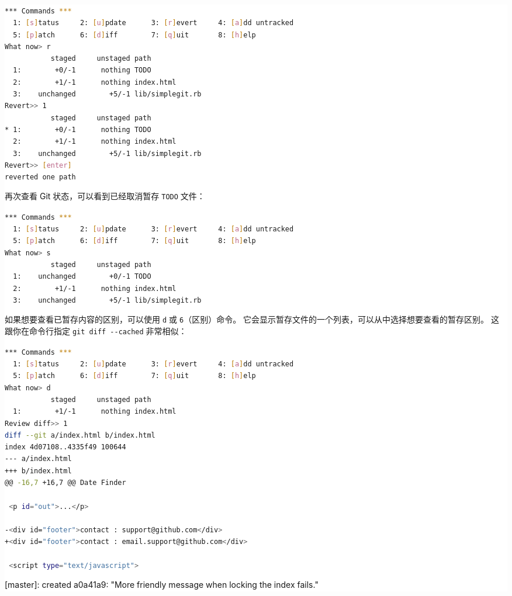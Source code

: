 ```sh
*** Commands ***
  1: [s]tatus     2: [u]pdate      3: [r]evert     4: [a]dd untracked
  5: [p]atch      6: [d]iff        7: [q]uit       8: [h]elp
What now> r
           staged     unstaged path
  1:        +0/-1      nothing TODO
  2:        +1/-1      nothing index.html
  3:    unchanged        +5/-1 lib/simplegit.rb
Revert>> 1
           staged     unstaged path
* 1:        +0/-1      nothing TODO
  2:        +1/-1      nothing index.html
  3:    unchanged        +5/-1 lib/simplegit.rb
Revert>> [enter]
reverted one path
```

再次查看 Git 状态，可以看到已经取消暂存 `TODO` 文件：

```sh
*** Commands ***
  1: [s]tatus     2: [u]pdate      3: [r]evert     4: [a]dd untracked
  5: [p]atch      6: [d]iff        7: [q]uit       8: [h]elp
What now> s
           staged     unstaged path
  1:    unchanged        +0/-1 TODO
  2:        +1/-1      nothing index.html
  3:    unchanged        +5/-1 lib/simplegit.rb
```

如果想要查看已暂存内容的区别，可以使用 `d` 或 `6`（区别）命令。 它会显示暂存文件的一个列表，可以从中选择想要查看的暂存区别。 这跟你在命令行指定 `git diff --cached` 非常相似：

```sh
*** Commands ***
  1: [s]tatus     2: [u]pdate      3: [r]evert     4: [a]dd untracked
  5: [p]atch      6: [d]iff        7: [q]uit       8: [h]elp
What now> d
           staged     unstaged path
  1:        +1/-1      nothing index.html
Review diff>> 1
diff --git a/index.html b/index.html
index 4d07108..4335f49 100644
--- a/index.html
+++ b/index.html
@@ -16,7 +16,7 @@ Date Finder

 <p id="out">...</p>

-<div id="footer">contact : support@github.com</div>
+<div id="footer">contact : email.support@github.com</div>

 <script type="text/javascript">
```


[master]: created a0a41a9: "More friendly message when locking the index fails."